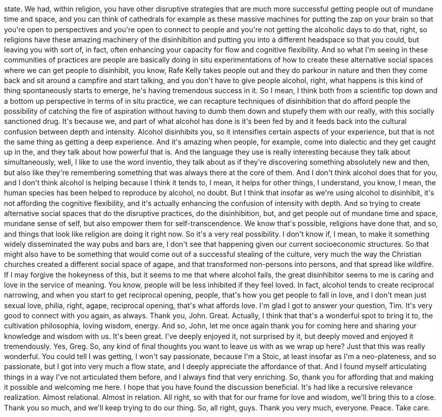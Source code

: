 state. We had, within religion, you have other disruptive strategies that are much more successful getting people out of mundane time and space, and you can think of cathedrals for example as these massive machines for putting the zap on your brain so that you're open to perspectives and you're open to connect to people and you're not getting the alcoholic days to do that, right, so religions have these amazing machinery of the disinhibition and putting you into a different headspace so that you could, but leaving you with sort of, in fact, often enhancing your capacity for flow and cognitive flexibility. And so what I'm seeing in these communities of practices are people are basically doing in situ experimentations of how to create these alternative social spaces where we can get people to disinhibit, you know, Rafe Kelly takes people out and they do parkour in nature and then they come back and sit around a campfire and start talking, and you don't have to give people alcohol, right, what happens is this kind of thing spontaneously starts to emerge, he's having tremendous success in it. So I mean, I think both from a scientific top down and a bottom up perspective in terms of in situ practice, we can recapture techniques of disinhibition that do afford people the possibility of catching the fire of aspiration without having to dumb them down and stupefy them with our really, with this socially sanctioned drug. It's because we, and part of what alcohol has done is it's been fed by and it feeds back into the cultural confusion between depth and intensity. Alcohol disinhibits you, so it intensifies certain aspects of your experience, but that is not the same thing as getting a deep experience. And it's amazing when people, for example, come into dialectic and they get caught up in the, and they talk about how powerful that is. And the language they use is really interesting because they talk about simultaneously, well, I like to use the word inventio, they talk about as if they're discovering something absolutely new and then, but also like they're remembering something that was always there at the core of them. And I don't think alcohol does that for you, and I don't think alcohol is helping because I think it tends to, I mean, it helps for other things, I understand, you know, I mean, the human species has been helped to reproduce by alcohol, no doubt. But I think that insofar as we're using alcohol to disinhibit, it's not affording the cognitive flexibility, and it's actually enhancing the confusion of intensity with depth. And so trying to create alternative social spaces that do the disruptive practices, do the disinhibition, but, and get people out of mundane time and space, mundane sense of self, but also empower them for self-transcendence. We know that's possible, religions have done that, and so, and things that look like religion are doing it right now. So it's a very real possibility. I don't know if, I mean, to make it something widely disseminated the way pubs and bars are, I don't see that happening given our current socioeconomic structures. So that might also have to be something that would come out of a successful stealing of the culture, very much the way the Christian churches created a different social space of agape, and that transformed non-persons into persons, and that spread like wildfire. If I may forgive the hokeyness of this, but it seems to me that where alcohol fails, the great disinhibitor seems to me is caring and love in the service of meaning. You know, people will be less inhibited if they feel loved. In fact, alcohol tends to create reciprocal narrowing, and when you start to get reciprocal opening, people, that's how you get people to fall in love, and I don't mean just sexual love, philia, right, agape, reciprocal opening, that's what affords love. I'm glad I got to answer your question, Tim. It's very good to connect with you again, as always. Thank you, John. Great. Actually, I think that that's a wonderful spot to bring it to, the cultivation philosophia, loving wisdom, energy. And so, John, let me once again thank you for coming here and sharing your knowledge and wisdom with us. It's been great. I've deeply enjoyed it, not surprised by it, but deeply moved and enjoyed it tremendously. Yes, Greg. So, any kind of final thoughts you want to leave us with as we wrap up here? Just that this was really wonderful. You could tell I was getting, I won't say passionate, because I'm a Stoic, at least insofar as I'm a neo-plateness, and so passionate, but I got into very much a flow state, and I deeply appreciate the affordance of that. And I found myself articulating things in a way I've not articulated them before, and I always find that very enriching. So, thank you for affording that and making it possible and welcoming me here. I hope that you have found the discussion beneficial. It's had like a recursive relevance realization. Almost relational. Almost in relation. All right, so with that for our frame for love and wisdom, we'll bring this to a close. Thank you so much, and we'll keep trying to do our thing. So, all right, guys. Thank you very much, everyone. Peace. Take care.
